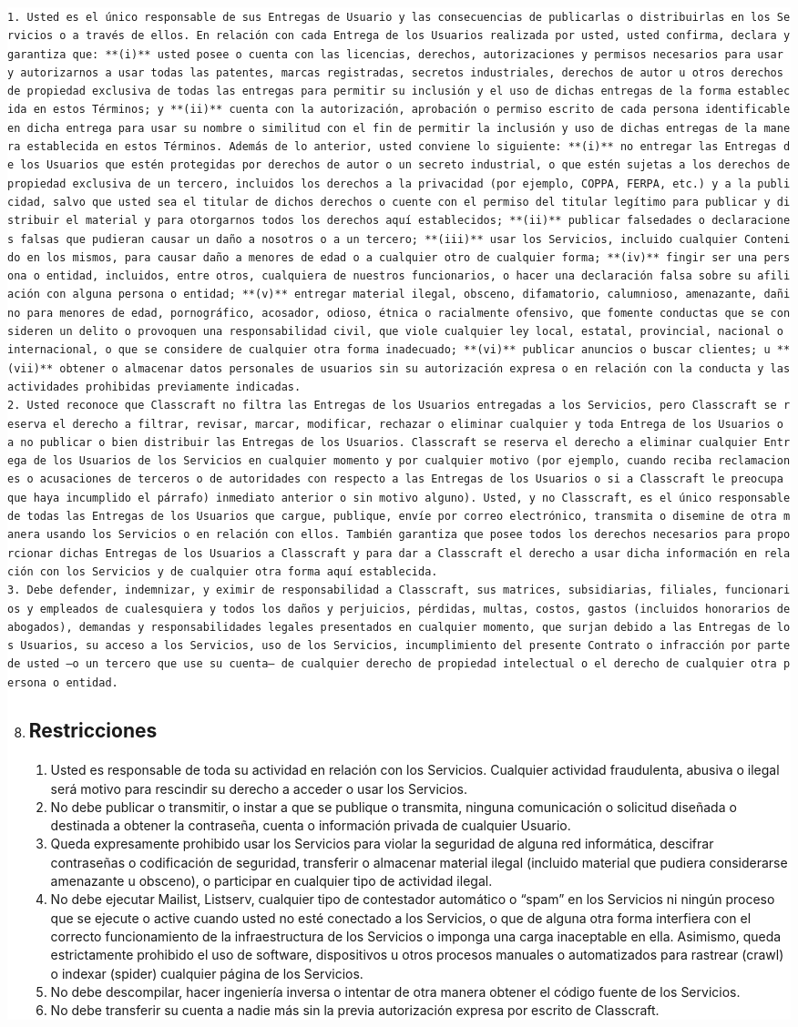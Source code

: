     1. Usted es el único responsable de sus Entregas de Usuario y las consecuencias de publicarlas o distribuirlas en los Servicios o a través de ellos. En relación con cada Entrega de los Usuarios realizada por usted, usted confirma, declara y garantiza que: **(i)** usted posee o cuenta con las licencias, derechos, autorizaciones y permisos necesarios para usar y autorizarnos a usar todas las patentes, marcas registradas, secretos industriales, derechos de autor u otros derechos de propiedad exclusiva de todas las entregas para permitir su inclusión y el uso de dichas entregas de la forma establecida en estos Términos; y **(ii)** cuenta con la autorización, aprobación o permiso escrito de cada persona identificable en dicha entrega para usar su nombre o similitud con el fin de permitir la inclusión y uso de dichas entregas de la manera establecida en estos Términos. Además de lo anterior, usted conviene lo siguiente: **(i)** no entregar las Entregas de los Usuarios que estén protegidas por derechos de autor o un secreto industrial, o que estén sujetas a los derechos de propiedad exclusiva de un tercero, incluidos los derechos a la privacidad (por ejemplo, COPPA, FERPA, etc.) y a la publicidad, salvo que usted sea el titular de dichos derechos o cuente con el permiso del titular legítimo para publicar y distribuir el material y para otorgarnos todos los derechos aquí establecidos; **(ii)** publicar falsedades o declaraciones falsas que pudieran causar un daño a nosotros o a un tercero; **(iii)** usar los Servicios, incluido cualquier Contenido en los mismos, para causar daño a menores de edad o a cualquier otro de cualquier forma; **(iv)** fingir ser una persona o entidad, incluidos, entre otros, cualquiera de nuestros funcionarios, o hacer una declaración falsa sobre su afiliación con alguna persona o entidad; **(v)** entregar material ilegal, obsceno, difamatorio, calumnioso, amenazante, dañino para menores de edad, pornográfico, acosador, odioso, étnica o racialmente ofensivo, que fomente conductas que se consideren un delito o provoquen una responsabilidad civil, que viole cualquier ley local, estatal, provincial, nacional o internacional, o que se considere de cualquier otra forma inadecuado; **(vi)** publicar anuncios o buscar clientes; u **(vii)** obtener o almacenar datos personales de usuarios sin su autorización expresa o en relación con la conducta y las actividades prohibidas previamente indicadas.
    2. Usted reconoce que Classcraft no filtra las Entregas de los Usuarios entregadas a los Servicios, pero Classcraft se reserva el derecho a filtrar, revisar, marcar, modificar, rechazar o eliminar cualquier y toda Entrega de los Usuarios o a no publicar o bien distribuir las Entregas de los Usuarios. Classcraft se reserva el derecho a eliminar cualquier Entrega de los Usuarios de los Servicios en cualquier momento y por cualquier motivo (por ejemplo, cuando reciba reclamaciones o acusaciones de terceros o de autoridades con respecto a las Entregas de los Usuarios o si a Classcraft le preocupa que haya incumplido el párrafo) inmediato anterior o sin motivo alguno). Usted, y no Classcraft, es el único responsable de todas las Entregas de los Usuarios que cargue, publique, envíe por correo electrónico, transmita o disemine de otra manera usando los Servicios o en relación con ellos. También garantiza que posee todos los derechos necesarios para proporcionar dichas Entregas de los Usuarios a Classcraft y para dar a Classcraft el derecho a usar dicha información en relación con los Servicios y de cualquier otra forma aquí establecida.
    3. Debe defender, indemnizar, y eximir de responsabilidad a Classcraft, sus matrices, subsidiarias, filiales, funcionarios y empleados de cualesquiera y todos los daños y perjuicios, pérdidas, multas, costos, gastos (incluidos honorarios de abogados), demandas y responsabilidades legales presentados en cualquier momento, que surjan debido a las Entregas de los Usuarios, su acceso a los Servicios, uso de los Servicios, incumplimiento del presente Contrato o infracción por parte de usted —o un tercero que use su cuenta— de cualquier derecho de propiedad intelectual o el derecho de cualquier otra persona o entidad.
8. ## Restricciones
    1. Usted es responsable de toda su actividad en relación con los Servicios. Cualquier actividad fraudulenta, abusiva o ilegal será motivo para rescindir su derecho a acceder o usar los Servicios.
    2. No debe publicar o transmitir, o instar a que se publique o transmita, ninguna comunicación o solicitud diseñada o destinada a obtener la contraseña, cuenta o información privada de cualquier Usuario.
    3. Queda expresamente prohibido usar los Servicios para violar la seguridad de alguna red informática, descifrar contraseñas o codificación de seguridad, transferir o almacenar material ilegal (incluido material que pudiera considerarse amenazante u obsceno), o participar en cualquier tipo de actividad ilegal.
    4. No debe ejecutar Mailist, Listserv, cualquier tipo de contestador automático o “spam” en los Servicios ni ningún proceso que se ejecute o active cuando usted no esté conectado a los Servicios, o que de alguna otra forma interfiera con el correcto funcionamiento de la infraestructura de los Servicios o imponga una carga inaceptable en ella. Asimismo, queda estrictamente prohibido el uso de software, dispositivos u otros procesos manuales o automatizados para rastrear (crawl) o indexar (spider) cualquier página de los Servicios.
    5. No debe descompilar, hacer ingeniería inversa o intentar de otra manera obtener el código fuente de los Servicios.
    6. No debe transferir su cuenta a nadie más sin la previa autorización expresa por escrito de Classcraft.